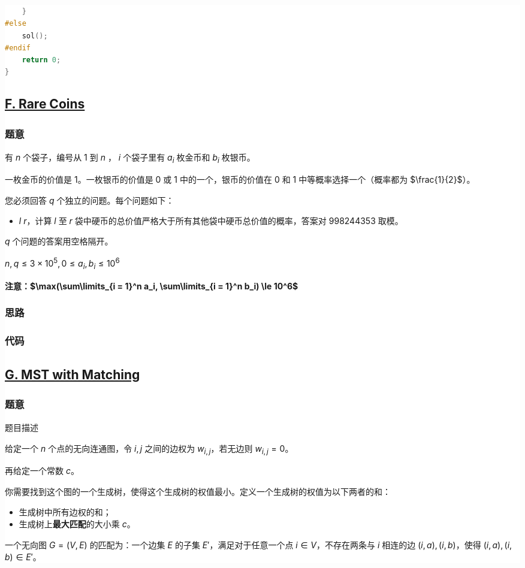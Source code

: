 ``` cpp
    }
#else
    sol();
#endif
    return 0;
}
```

## [F. Rare Coins](https://codeforces.com/contest/1948/problem/F)

### 题意

有 $n$ 个袋子，编号从 $1$ 到 $n$ ， $i$ 个袋子里有 $a_i$ 枚金币和 $b_i$ 枚银币。

一枚金币的价值是 $1$。一枚银币的价值是 $0$ 或 $1$ 中的一个，银币的价值在 $0$ 和 $1$ 中等概率选择一个（概率都为 $\frac{1}{2}$）。

您必须回答 $q$ 个独立的问题。每个问题如下：

- $l$ $r$，计算 $l$ 至 $r$ 袋中硬币的总价值严格大于所有其他袋中硬币总价值的概率，答案对 $998244353$ 取模。

$q$ 个问题的答案用空格隔开。

$n, q \le 3 \times 10^5, 0 \le a_i, b_i \le 10^6$

**注意：$\max(\sum\limits_{i = 1}^n a_i, \sum\limits_{i = 1}^n b_i) \le 10^6$**

### 思路



### 代码

``` cpp


```

## [G. MST with Matching](https://codeforces.com/contest/1948/problem/G)

### 题意

题目描述

给定一个 $n$ 个点的无向连通图，令 $i, j$ 之间的边权为 $w_{i, j}$，若无边则 $w_{i, j} = 0$。

再给定一个常数 $c$。

你需要找到这个图的一个生成树，使得这个生成树的权值最小。定义一个生成树的权值为以下两者的和：

- 生成树中所有边权的和；
- 生成树上**最大匹配**的大小乘 $c$。

一个无向图 $G = (V, E)$ 的匹配为：一个边集 $E$ 的子集 $E'$，满足对于任意一个点 $i \in V$，不存在两条与 $i$ 相连的边 $(i, a), (i, b)$，使得 $(i, a), (i, b) \in E'$。
